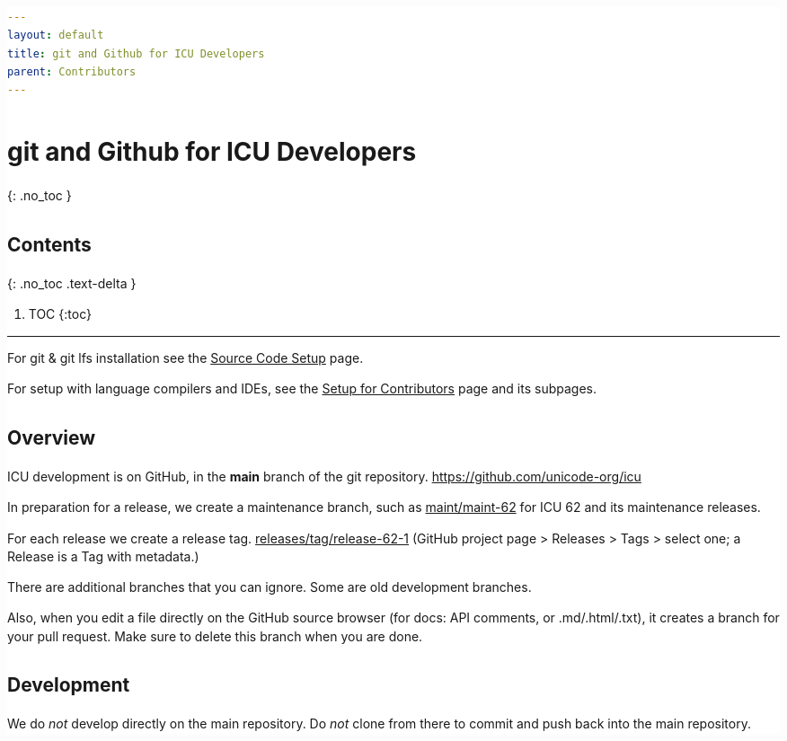 ```yaml
---
layout: default
title: git and Github for ICU Developers
parent: Contributors
---
```


# git and Github for ICU Developers
{: .no_toc }

## Contents
{: .no_toc .text-delta }

1. TOC
{:toc}

---


For git & git lfs installation see the [Source Code Setup](../../devsetup/source/index.md)
page.

For setup with language compilers and IDEs, see the [Setup for Contributors](../../devsetup/source/index.md) page
and its subpages.

## Overview

ICU development is on GitHub, in the **main** branch of the git repository.
<https://github.com/unicode-org/icu>

In preparation for a release, we create a maintenance branch, such as
[maint/maint-62](https://github.com/unicode-org/icu/tree/maint/maint-62) for ICU
62 and its maintenance releases.

For each release we create a release tag.
[releases/tag/release-62-1](https://github.com/unicode-org/icu/releases/tag/release-62-1)
(GitHub project page > Releases > Tags > select one; a Release is a Tag with
metadata.)

There are additional branches that you can ignore. Some are old development
branches.

Also, when you edit a file directly on the GitHub source browser (for docs: API
comments, or .md/.html/.txt), it creates a branch for your pull request. Make
sure to delete this branch when you are done.

## Development

We do *not* develop directly on the main repository. Do *not* clone from
there to commit and push back into the main repository.

